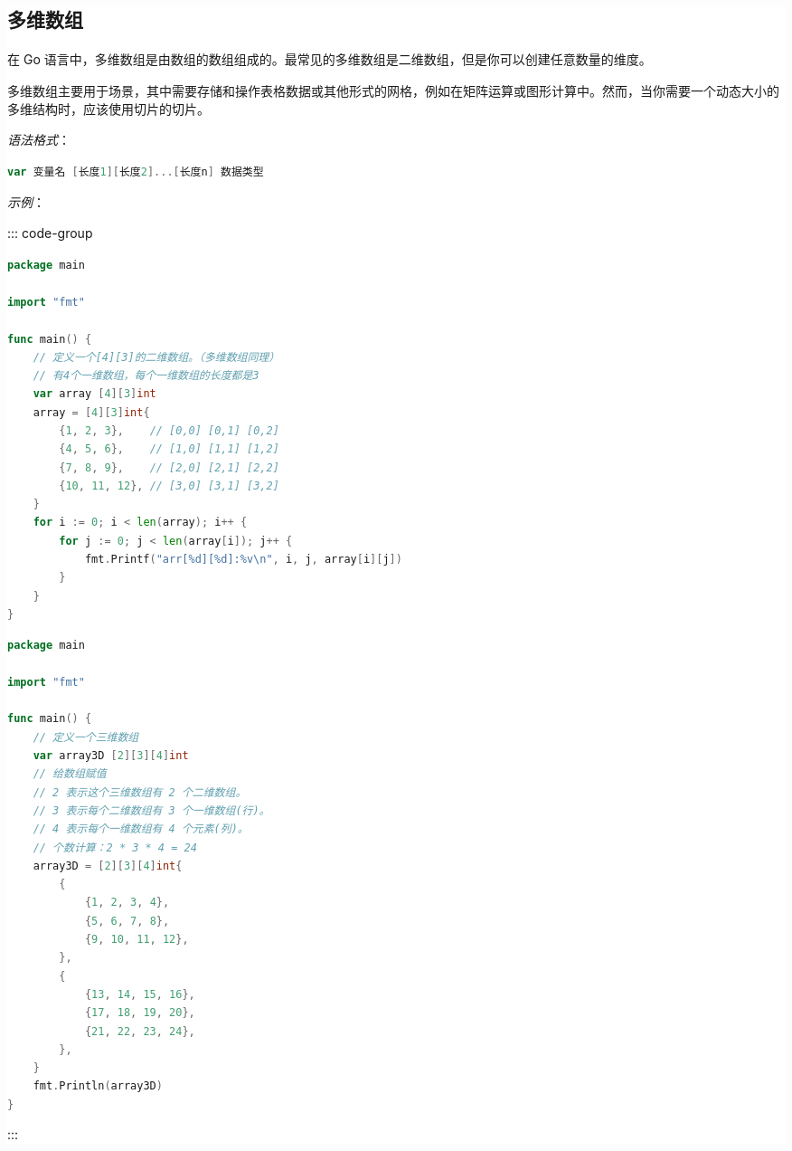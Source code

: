## 多维数组

在 Go 语言中，多维数组是由数组的数组组成的。最常见的多维数组是二维数组，但是你可以创建任意数量的维度。

多维数组主要用于场景，其中需要存储和操作表格数据或其他形式的网格，例如在矩阵运算或图形计算中。然而，当你需要一个动态大小的多维结构时，应该使用切片的切片。

*语法格式*：

```go
var 变量名 [长度1][长度2]...[长度n] 数据类型
```

*示例*：

::: code-group
```go [示例1]
package main

import "fmt"

func main() {
	// 定义一个[4][3]的二维数组。（多维数组同理）
    // 有4个一维数组，每个一维数组的长度都是3
	var array [4][3]int
	array = [4][3]int{
		{1, 2, 3},    // [0,0] [0,1] [0,2]
		{4, 5, 6},    // [1,0] [1,1] [1,2]
		{7, 8, 9},    // [2,0] [2,1] [2,2]
		{10, 11, 12}, // [3,0] [3,1] [3,2]
	}
	for i := 0; i < len(array); i++ {
		for j := 0; j < len(array[i]); j++ {
			fmt.Printf("arr[%d][%d]:%v\n", i, j, array[i][j])
		}
	}
}
```

```go [示例2]
package main

import "fmt"

func main() {
	// 定义一个三维数组
	var array3D [2][3][4]int
	// 给数组赋值
	// 2 表示这个三维数组有 2 个二维数组。
	// 3 表示每个二维数组有 3 个一维数组(行)。
	// 4 表示每个一维数组有 4 个元素(列)。
	// 个数计算：2 * 3 * 4 = 24
	array3D = [2][3][4]int{
		{
			{1, 2, 3, 4},
			{5, 6, 7, 8},
			{9, 10, 11, 12},
		},
		{
			{13, 14, 15, 16},
			{17, 18, 19, 20},
			{21, 22, 23, 24},
		},
	}
	fmt.Println(array3D)
}
```
:::